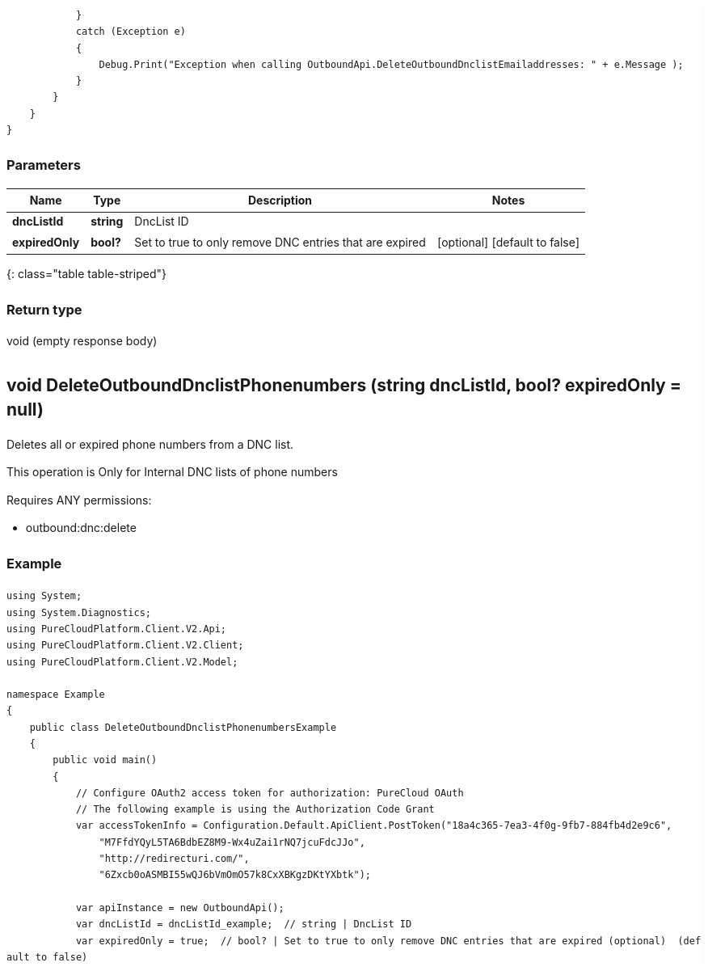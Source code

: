 ```{"language":"csharp"}
            }
            catch (Exception e)
            {
                Debug.Print("Exception when calling OutboundApi.DeleteOutboundDnclistEmailaddresses: " + e.Message );
            }
        }
    }
}
```

### Parameters


|Name | Type | Description  | Notes |
|------------- | ------------- | ------------- | -------------|
| **dncListId** | **string**| DncList ID |  |
| **expiredOnly** | **bool?**| Set to true to only remove DNC entries that are expired | [optional] [default to false] |
{: class="table table-striped"}

### Return type

void (empty response body)

<a name="deleteoutbounddnclistphonenumbers"></a>

## void DeleteOutboundDnclistPhonenumbers (string dncListId, bool? expiredOnly = null)



Deletes all or expired phone numbers from a DNC list.

This operation is Only for Internal DNC lists of phone numbers

Requires ANY permissions: 

* outbound:dnc:delete

### Example
```{"language":"csharp"}
using System;
using System.Diagnostics;
using PureCloudPlatform.Client.V2.Api;
using PureCloudPlatform.Client.V2.Client;
using PureCloudPlatform.Client.V2.Model;

namespace Example
{
    public class DeleteOutboundDnclistPhonenumbersExample
    {
        public void main()
        { 
            // Configure OAuth2 access token for authorization: PureCloud OAuth
            // The following example is using the Authorization Code Grant
            var accessTokenInfo = Configuration.Default.ApiClient.PostToken("18a4c365-7ea3-4f0g-9fb7-884fb4d2e9c6",
                "M7FfdYQyL5TA6BdbEZ8M9-Wx4uZai1rNQ7jcuFdcJJo",
                "http://redirecturi.com/",
                "6Zxcb0oASMBI55wQJ6bVmOmO57k8CxXBKgzDKtYXbtk");

            var apiInstance = new OutboundApi();
            var dncListId = dncListId_example;  // string | DncList ID
            var expiredOnly = true;  // bool? | Set to true to only remove DNC entries that are expired (optional)  (default to false)
```